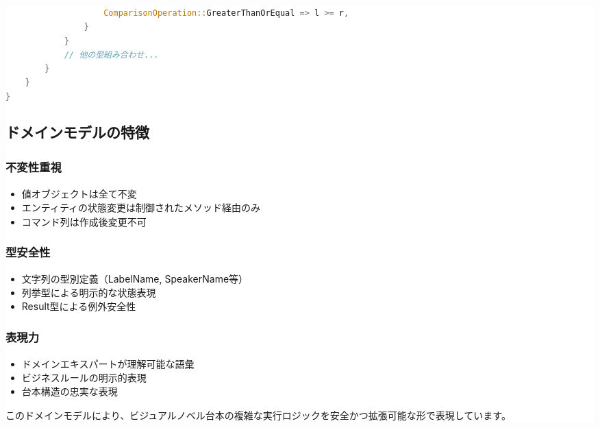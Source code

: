 ```rust
                    ComparisonOperation::GreaterThanOrEqual => l >= r,
                }
            }
            // 他の型組み合わせ...
        }
    }
}
```

## ドメインモデルの特徴

### 不変性重視
- 値オブジェクトは全て不変
- エンティティの状態変更は制御されたメソッド経由のみ
- コマンド列は作成後変更不可

### 型安全性
- 文字列の型別定義（LabelName, SpeakerName等）
- 列挙型による明示的な状態表現
- Result型による例外安全性

### 表現力
- ドメインエキスパートが理解可能な語彙
- ビジネスルールの明示的表現
- 台本構造の忠実な表現

このドメインモデルにより、ビジュアルノベル台本の複雑な実行ロジックを安全かつ拡張可能な形で表現しています。